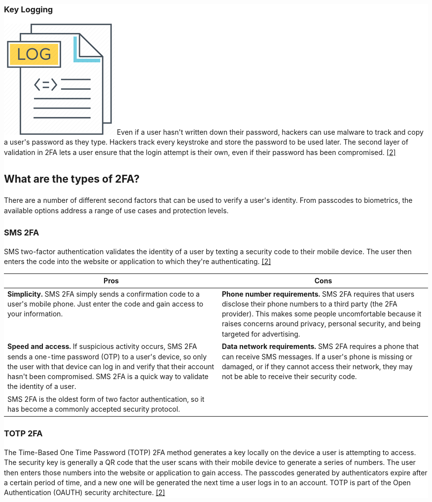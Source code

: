 ### Key Logging

![](../myMediaFolder/media/image28.png)
Even if a user hasn\'t written down their
password, hackers can use malware to track and copy a user's password as
they type. Hackers track every keystroke and store the password to be
used later. The second layer of validation in 2FA lets a user ensure
that the login attempt is their own, even if their password has been
compromised. [[2]](#2)

## What are the types of 2FA?

There are a number of different second factors that can be used to
verify a user\'s identity. From passcodes to biometrics, the available
options address a range of use cases and protection levels.

### SMS 2FA

SMS two-factor authentication validates the identity of a user by
texting a security code to their mobile device. The user then enters the
code into the website or application to which they\'re authenticating.
[[2]](#2)

| Pros                                                                                                                                                                                                                                                                            |  Cons                                                                                                                                                                                                                                                          |
| ------------------------------------------------------------------------------------------------------------------------------------------------------------------------------------------------------------------------------------------------------------------------------- | ------------------------------------------------------------------------------------------------------------------------------------------------------------------------------------------------------------------------------------------------------------------- |
| **Simplicity.** SMS 2FA simply sends a confirmation code to a user's mobile phone. Just enter the code and gain access to your information.                                                                                                                                     | **Phone number requirements.** SMS 2FA requires that users disclose their phone numbers to a third party (the 2FA provider). This makes some people uncomfortable because it raises concerns around privacy, personal security, and being targeted for advertising. |
| **Speed and access.** If suspicious activity occurs, SMS 2FA sends a one-time password (OTP) to a user's device, so only the user with that device can log in and verify that their account hasn't been compromised. SMS 2FA is a quick way to validate the identity of a user. | **Data network requirements.** SMS 2FA requires a phone that can receive SMS messages. If a user's phone is missing or damaged, or if they cannot access their network, they may not be able to receive their security code.                                        |
| SMS 2FA is the oldest form of two factor authentication, so it has become a commonly accepted security protocol.                                                                                                                                                                |                                                                                                                                                                                                                                                                     |

### TOTP 2FA

The Time-Based One Time Password (TOTP) 2FA method generates a key
locally on the device a user is attempting to access. The security key
is generally a QR code that the user scans with their mobile device to
generate a series of numbers. The user then enters those numbers into
the website or application to gain access. The passcodes generated by
authenticators expire after a certain period of time, and a new one will
be generated the next time a user logs in to an account. TOTP is part of
the Open Authentication (OAUTH) security architecture. [[2]](#2)
